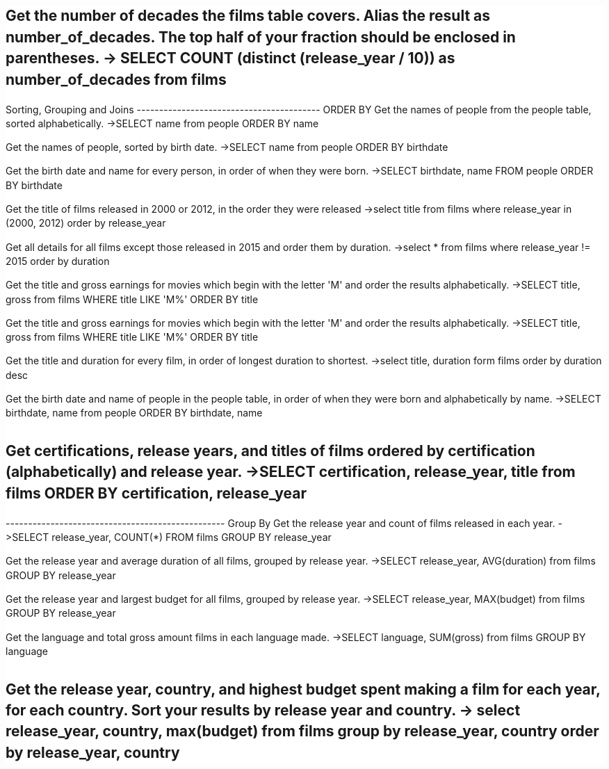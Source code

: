 Get the number of decades the films table covers. Alias the result as number_of_decades. The top half of your fraction should be enclosed in parentheses.
-> SELECT COUNT (distinct (release_year / 10)) as number_of_decades from films
-----------------------------------------------------------------------------------------------------------


Sorting, Grouping and Joins
----------------------------------------- ORDER BY
Get the names of people from the people table, sorted alphabetically.
->SELECT name from people ORDER BY name

Get the names of people, sorted by birth date.
->SELECT name from people ORDER BY birthdate

Get the birth date and name for every person, in order of when they were born.
->SELECT birthdate, name FROM people ORDER BY birthdate

Get the title of films released in 2000 or 2012, in the order they were released
->select title from films where release_year in (2000, 2012) order by release_year

Get all details for all films except those released in 2015 and order them by duration.
->select * from films where release_year != 2015 order by duration

Get the title and gross earnings for movies which begin with the letter 'M' and order the results alphabetically.
->SELECT title, gross from films WHERE title LIKE 'M%' ORDER BY title

Get the title and gross earnings for movies which begin with the letter 'M' and order the results alphabetically.
->SELECT title, gross from films WHERE title LIKE 'M%' ORDER BY title

Get the title and duration for every film, in order of longest duration to shortest.
->select title, duration form films order by duration desc

Get the birth date and name of people in the people table, in order of when they were born and alphabetically by name.
->SELECT birthdate, name from people ORDER BY birthdate, name

Get certifications, release years, and titles of films ordered by certification (alphabetically) and release year.
->SELECT certification, release_year, title from films ORDER BY certification, release_year
----------------------------------------------------------------------------------------------------------

------------------------------------------------- Group By
Get the release year and count of films released in each year.
->SELECT release_year, COUNT(*) FROM films GROUP BY release_year

Get the release year and average duration of all films, grouped by release year.
->SELECT release_year, AVG(duration) from films GROUP BY release_year

Get the release year and largest budget for all films, grouped by release year.
->SELECT release_year, MAX(budget) from films GROUP BY release_year

Get the language and total gross amount films in each language made.
->SELECT language, SUM(gross) from films GROUP BY language

Get the release year, country, and highest budget spent making a film for each year, for each country.
Sort your results by release year and country.
-> select release_year, country, max(budget) from films group by release_year, country order by release_year, country
----------------------------------------------------------------------------------------
